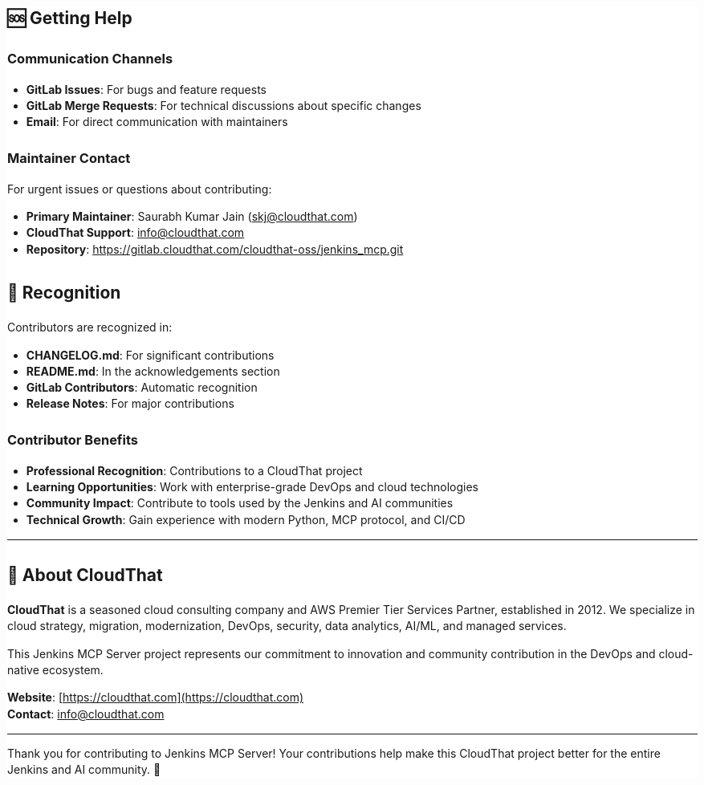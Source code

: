 ## 🆘 Getting Help

### **Communication Channels**

- **GitLab Issues**: For bugs and feature requests
- **GitLab Merge Requests**: For technical discussions about specific changes
- **Email**: For direct communication with maintainers

### **Maintainer Contact**

For urgent issues or questions about contributing:

- **Primary Maintainer**: Saurabh Kumar Jain (skj@cloudthat.com)
- **CloudThat Support**: info@cloudthat.com
- **Repository**: https://gitlab.cloudthat.com/cloudthat-oss/jenkins_mcp.git

## 🎉 Recognition

Contributors are recognized in:

- **CHANGELOG.md**: For significant contributions
- **README.md**: In the acknowledgements section
- **GitLab Contributors**: Automatic recognition
- **Release Notes**: For major contributions

### **Contributor Benefits**

- **Professional Recognition**: Contributions to a CloudThat project
- **Learning Opportunities**: Work with enterprise-grade DevOps and cloud technologies
- **Community Impact**: Contribute to tools used by the Jenkins and AI communities
- **Technical Growth**: Gain experience with modern Python, MCP protocol, and CI/CD

---

## 🏢 About CloudThat

**CloudThat** is a seasoned cloud consulting company and AWS Premier Tier Services Partner, established in 2012. We specialize in cloud strategy, migration, modernization, DevOps, security, data analytics, AI/ML, and managed services.

This Jenkins MCP Server project represents our commitment to innovation and community contribution in the DevOps and cloud-native ecosystem.

**Website**: [https://cloudthat.com](https://cloudthat.com)  
**Contact**: info@cloudthat.com

---

Thank you for contributing to Jenkins MCP Server! Your contributions help make this CloudThat project better for the entire Jenkins and AI community. 🚀
